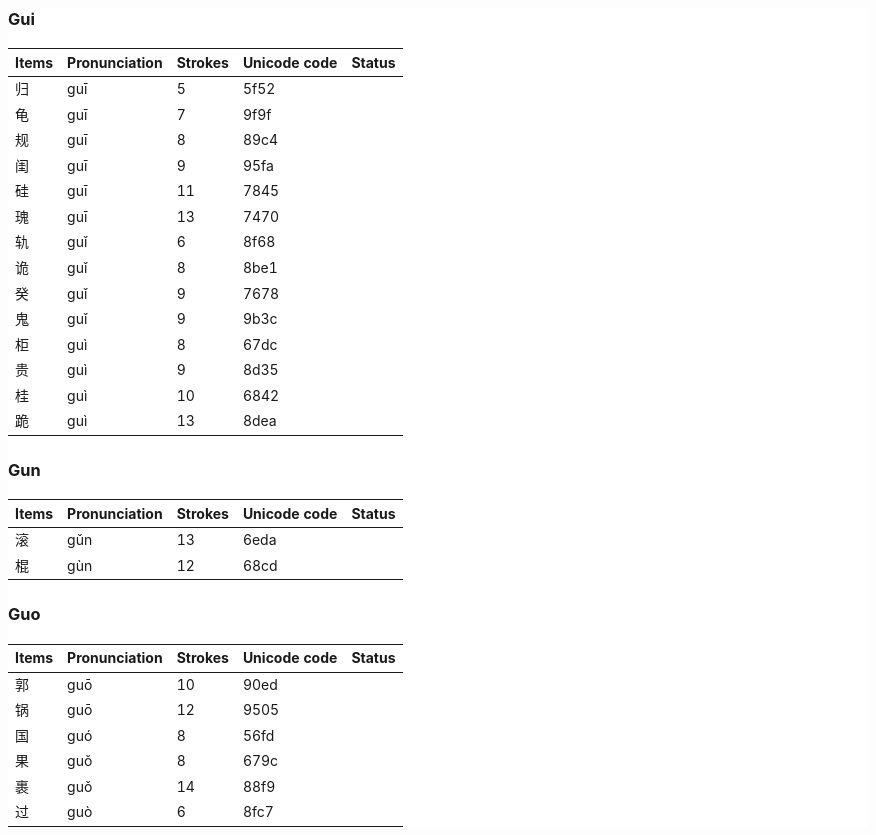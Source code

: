 ### Gui

| Items | Pronunciation | Strokes | Unicode code | Status |
| :---------------- | :---------- | :---------- | :---------- | :---------- |
| 归 | guī | 5 | 5f52 |  |
| 龟 | guī | 7 | 9f9f |  |
| 规 | guī | 8 | 89c4 |  |
| 闺 | guī | 9 | 95fa |  |
| 硅 | guī | 11 | 7845 |  |
| 瑰 | guī | 13 | 7470 |  |
| 轨 | guǐ | 6 | 8f68 |  |
| 诡 | guǐ | 8 | 8be1 |  |
| 癸 | guǐ | 9 | 7678 |  |
| 鬼 | guǐ | 9 | 9b3c |  |
| 柜 | guì | 8 | 67dc |  |
| 贵 | guì | 9 | 8d35 |  |
| 桂 | guì | 10 | 6842 |  |
| 跪 | guì | 13 | 8dea |  |

### Gun

| Items | Pronunciation | Strokes | Unicode code | Status |
| :---------------- | :---------- | :---------- | :---------- | :---------- |
| 滚 | gǔn | 13 | 6eda |  |
| 棍 | gùn | 12 | 68cd |  |

### Guo

| Items | Pronunciation | Strokes | Unicode code | Status |
| :---------------- | :---------- | :---------- | :---------- | :---------- |
| 郭 | guō | 10 | 90ed |  |
| 锅 | guō | 12 | 9505 |  |
| 国 | guó | 8 | 56fd |  |
| 果 | guǒ | 8 | 679c |  |
| 裹 | guǒ | 14 | 88f9 |  |
| 过 | guò | 6 | 8fc7 |  |